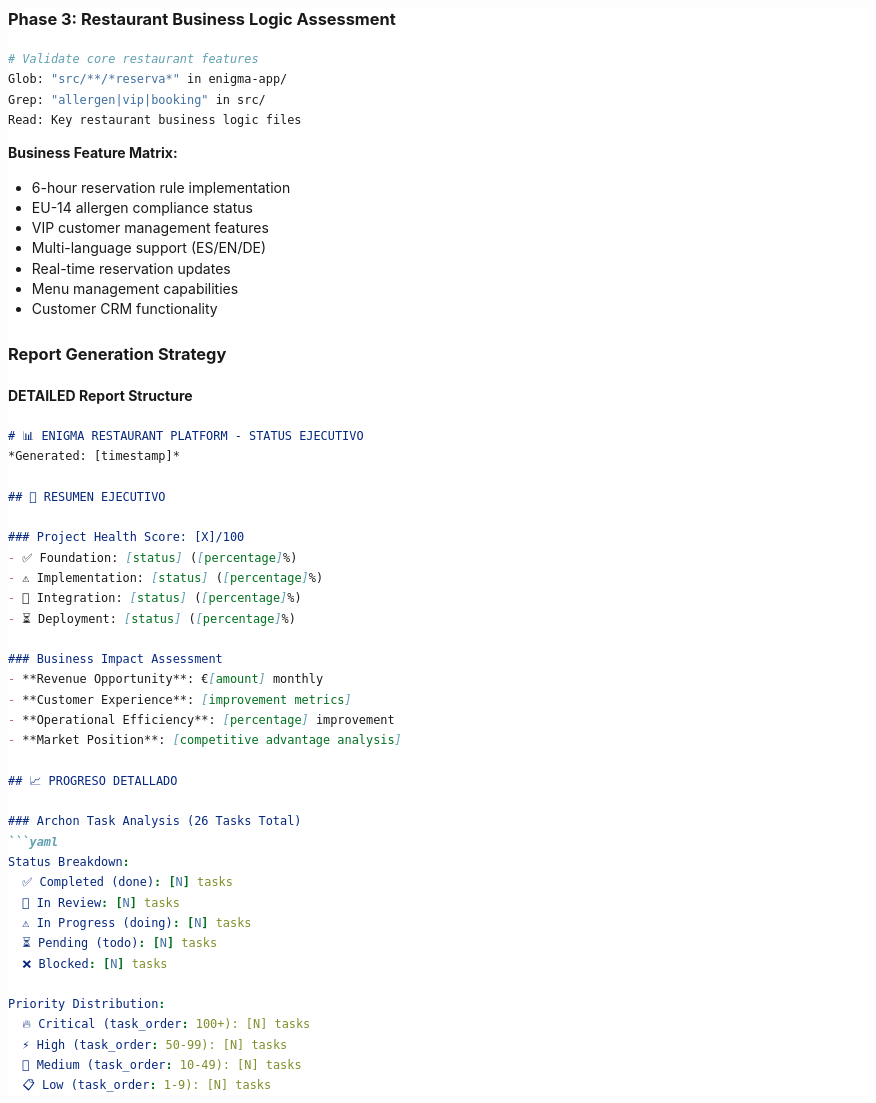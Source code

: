 ### Phase 3: Restaurant Business Logic Assessment

```bash
# Validate core restaurant features
Glob: "src/**/*reserva*" in enigma-app/
Grep: "allergen|vip|booking" in src/
Read: Key restaurant business logic files
```

**Business Feature Matrix:**
- 6-hour reservation rule implementation
- EU-14 allergen compliance status
- VIP customer management features
- Multi-language support (ES/EN/DE)
- Real-time reservation updates
- Menu management capabilities
- Customer CRM functionality

### Report Generation Strategy

#### DETAILED Report Structure

```markdown
# 📊 ENIGMA RESTAURANT PLATFORM - STATUS EJECUTIVO
*Generated: [timestamp]*

## 🎯 RESUMEN EJECUTIVO

### Project Health Score: [X]/100
- ✅ Foundation: [status] ([percentage]%)
- ⚠️ Implementation: [status] ([percentage]%)  
- 🔄 Integration: [status] ([percentage]%)
- ⏳ Deployment: [status] ([percentage]%)

### Business Impact Assessment
- **Revenue Opportunity**: €[amount] monthly
- **Customer Experience**: [improvement metrics]
- **Operational Efficiency**: [percentage] improvement
- **Market Position**: [competitive advantage analysis]

## 📈 PROGRESO DETALLADO

### Archon Task Analysis (26 Tasks Total)
```yaml
Status Breakdown:
  ✅ Completed (done): [N] tasks
  🔄 In Review: [N] tasks  
  ⚠️ In Progress (doing): [N] tasks
  ⏳ Pending (todo): [N] tasks
  ❌ Blocked: [N] tasks

Priority Distribution:
  🔥 Critical (task_order: 100+): [N] tasks
  ⚡ High (task_order: 50-99): [N] tasks
  📝 Medium (task_order: 10-49): [N] tasks  
  📋 Low (task_order: 1-9): [N] tasks
```
